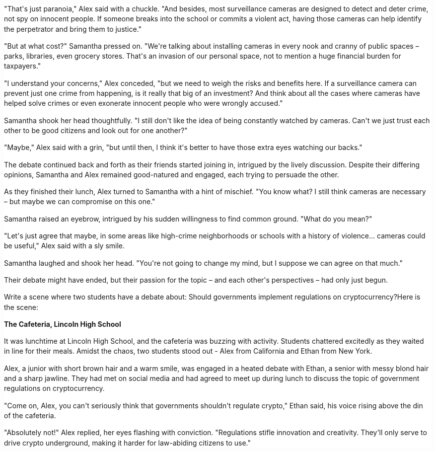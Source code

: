 "That's just paranoia," Alex said with a chuckle. "And besides, most surveillance cameras are designed to detect and deter crime, not spy on innocent people. If someone breaks into the school or commits a violent act, having those cameras can help identify the perpetrator and bring them to justice."

"But at what cost?" Samantha pressed on. "We're talking about installing cameras in every nook and cranny of public spaces – parks, libraries, even grocery stores. That's an invasion of our personal space, not to mention a huge financial burden for taxpayers."

"I understand your concerns," Alex conceded, "but we need to weigh the risks and benefits here. If a surveillance camera can prevent just one crime from happening, is it really that big of an investment? And think about all the cases where cameras have helped solve crimes or even exonerate innocent people who were wrongly accused."

Samantha shook her head thoughtfully. "I still don't like the idea of being constantly watched by cameras. Can't we just trust each other to be good citizens and look out for one another?"

"Maybe," Alex said with a grin, "but until then, I think it's better to have those extra eyes watching our backs."

The debate continued back and forth as their friends started joining in, intrigued by the lively discussion. Despite their differing opinions, Samantha and Alex remained good-natured and engaged, each trying to persuade the other.

As they finished their lunch, Alex turned to Samantha with a hint of mischief. "You know what? I still think cameras are necessary – but maybe we can compromise on this one."

Samantha raised an eyebrow, intrigued by his sudden willingness to find common ground. "What do you mean?"

"Let's just agree that maybe, in some areas like high-crime neighborhoods or schools with a history of violence... cameras could be useful," Alex said with a sly smile.

Samantha laughed and shook her head. "You're not going to change my mind, but I suppose we can agree on that much."

Their debate might have ended, but their passion for the topic – and each other's perspectives – had only just begun.
<end>

Write a scene where two students have a debate about: Should governments implement regulations on cryptocurrency?<start>Here is the scene:

**The Cafeteria, Lincoln High School**

It was lunchtime at Lincoln High School, and the cafeteria was buzzing with activity. Students chattered excitedly as they waited in line for their meals. Amidst the chaos, two students stood out - Alex from California and Ethan from New York.

Alex, a junior with short brown hair and a warm smile, was engaged in a heated debate with Ethan, a senior with messy blond hair and a sharp jawline. They had met on social media and had agreed to meet up during lunch to discuss the topic of government regulations on cryptocurrency.

"Come on, Alex, you can't seriously think that governments shouldn't regulate crypto," Ethan said, his voice rising above the din of the cafeteria.

"Absolutely not!" Alex replied, her eyes flashing with conviction. "Regulations stifle innovation and creativity. They'll only serve to drive crypto underground, making it harder for law-abiding citizens to use."
